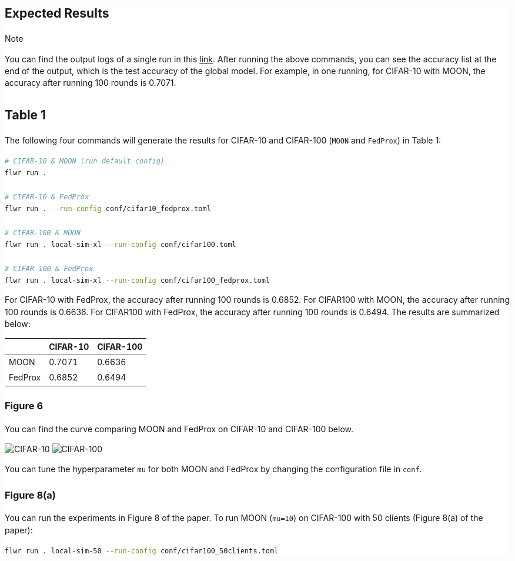 
## Expected Results

> [!NOTE]
> You can find the output logs of a single run in this [link](https://drive.google.com/drive/folders/1YZEU2NcHWEHVyuJMlc1QvBSAvNMjH-aR?usp=share_link). After running the above commands, you can see the accuracy list at the end of the output, which is the test accuracy of the global model. For example, in one running, for CIFAR-10 with MOON, the accuracy after running 100 rounds is 0.7071. 

## Table 1

The following four commands will generate the results for CIFAR-10 and CIFAR-100 (`MOON` and `FedProx`) in Table 1:

```bash
# CIFAR-10 & MOON (run default config)
flwr run .

# CIFAR-10 & FedProx
flwr run . --run-config conf/cifar10_fedprox.toml

# CIFAR-100 & MOON
flwr run . local-sim-xl --run-config conf/cifar100.toml

# CIFAR-100 & FedProx
flwr run . local-sim-xl --run-config conf/cifar100_fedprox.toml
```

For CIFAR-10 with FedProx, the accuracy after running 100 rounds is 0.6852. For CIFAR100 with MOON, the accuracy after running 100 rounds is 0.6636. For CIFAR100 with FedProx, the accuracy after running 100 rounds is 0.6494. The results are summarized below:


|  | CIFAR-10 | CIFAR-100 |
| ----------- | ----- | ----- |
| MOON | 0.7071 | 0.6636 |
| FedProx| 0.6852 | 0.6494 |


### Figure 6
You can find the curve comparing MOON and FedProx on CIFAR-10 and CIFAR-100 below.


<img alt="CIFAR-10" src="_static/cifar10_moon_fedprox.png" width="500"/> <img alt="CIFAR-100" src="_static/cifar100_moon_fedprox.png" width="500"/>


You can tune the hyperparameter `mu` for both MOON and FedProx by changing the configuration file in `conf`.

### Figure 8(a)
You can run the experiments in Figure 8 of the paper. To run MOON (`mu=10`) on CIFAR-100 with 50 clients (Figure 8(a) of the paper):
```bash
flwr run . local-sim-50 --run-config conf/cifar100_50clients.toml
```
